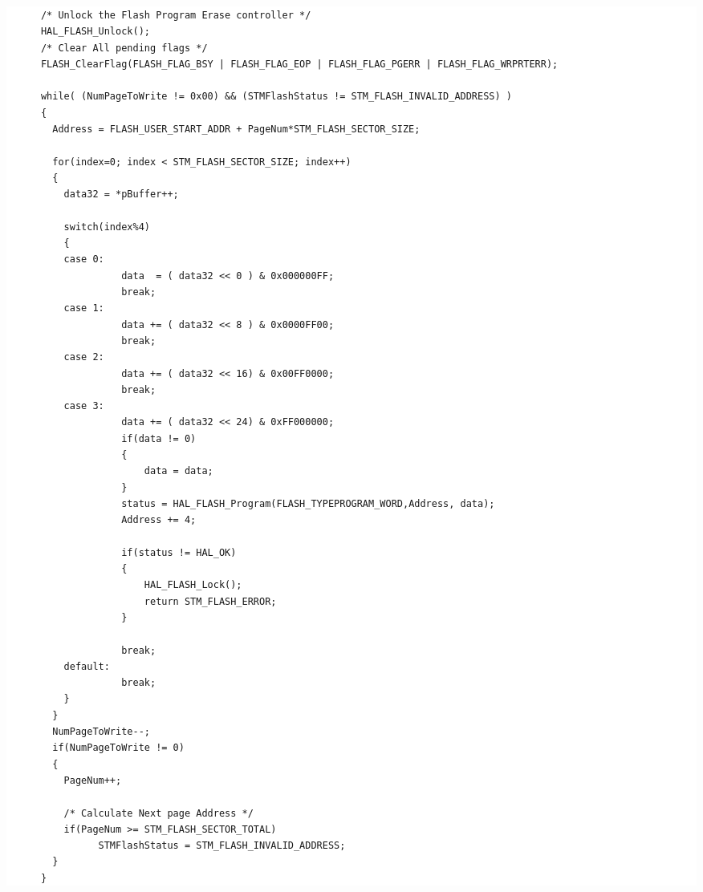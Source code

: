 		  /* Unlock the Flash Program Erase controller */
		  HAL_FLASH_Unlock();
		  /* Clear All pending flags */
		  FLASH_ClearFlag(FLASH_FLAG_BSY | FLASH_FLAG_EOP | FLASH_FLAG_PGERR | FLASH_FLAG_WRPRTERR);
		  
		  while( (NumPageToWrite != 0x00) && (STMFlashStatus != STM_FLASH_INVALID_ADDRESS) )
		  {
		    Address = FLASH_USER_START_ADDR + PageNum*STM_FLASH_SECTOR_SIZE;
		    
		    for(index=0; index < STM_FLASH_SECTOR_SIZE; index++)
		    {
		      data32 = *pBuffer++;
		      
		      switch(index%4)
		      {
		      case 0:
						data  = ( data32 << 0 ) & 0x000000FF;
						break;
		      case 1:
						data += ( data32 << 8 ) & 0x0000FF00;
						break;
		      case 2:
						data += ( data32 << 16) & 0x00FF0000;
						break;
		      case 3:
						data += ( data32 << 24) & 0xFF000000;
						if(data != 0)
						{
							data = data;
						}
						status = HAL_FLASH_Program(FLASH_TYPEPROGRAM_WORD,Address, data);
						Address += 4;
			
						if(status != HAL_OK)
						{
							HAL_FLASH_Lock();
							return STM_FLASH_ERROR;
						}
			
						break;
		      default:
						break;
		      }
		    }  
		    NumPageToWrite--;
		    if(NumPageToWrite != 0)
		    {
		      PageNum++;
		      
		      /* Calculate Next page Address */
		      if(PageNum >= STM_FLASH_SECTOR_TOTAL)
					STMFlashStatus = STM_FLASH_INVALID_ADDRESS;
		    }
		  }
		  